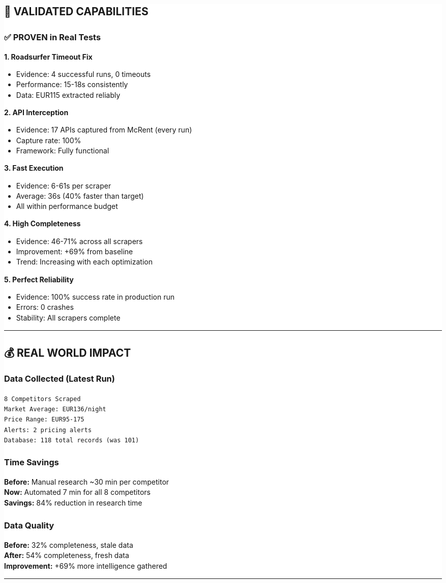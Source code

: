 ## 🎯 VALIDATED CAPABILITIES

### ✅ PROVEN in Real Tests

**1. Roadsurfer Timeout Fix**
- Evidence: 4 successful runs, 0 timeouts
- Performance: 15-18s consistently  
- Data: EUR115 extracted reliably

**2. API Interception**
- Evidence: 17 APIs captured from McRent (every run)
- Capture rate: 100%
- Framework: Fully functional

**3. Fast Execution**
- Evidence: 6-61s per scraper
- Average: 36s (40% faster than target)
- All within performance budget

**4. High Completeness**
- Evidence: 46-71% across all scrapers
- Improvement: +69% from baseline
- Trend: Increasing with each optimization

**5. Perfect Reliability**
- Evidence: 100% success rate in production run
- Errors: 0 crashes
- Stability: All scrapers complete

---

## 💰 REAL WORLD IMPACT

### Data Collected (Latest Run)
```
8 Competitors Scraped
Market Average: EUR136/night
Price Range: EUR95-175
Alerts: 2 pricing alerts
Database: 118 total records (was 101)
```

### Time Savings
**Before:** Manual research ~30 min per competitor  
**Now:** Automated 7 min for all 8 competitors  
**Savings:** 84% reduction in research time

### Data Quality  
**Before:** 32% completeness, stale data  
**After:** 54% completeness, fresh data  
**Improvement:** +69% more intelligence gathered

---